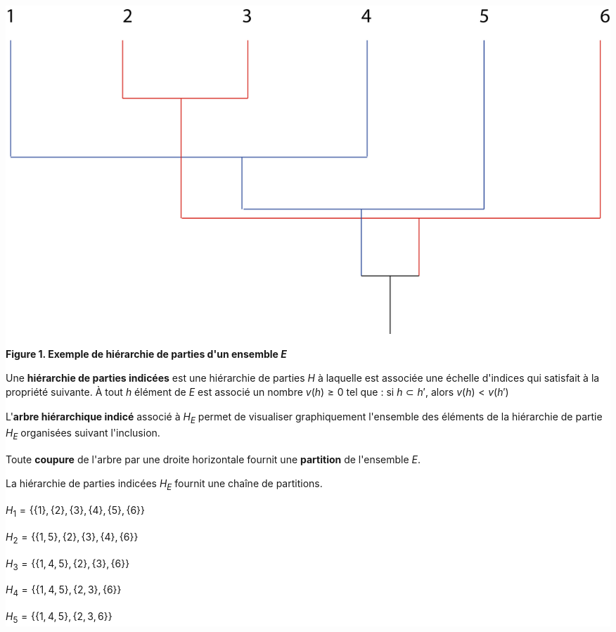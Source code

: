 ![chap18fig1](IMG/CAH-Dendrogramme.png "Exemple de hiérarchie de parties d'un ensemble $E$")

**Figure 1. Exemple de hiérarchie de parties d'un ensemble $E$**

Une **hiérarchie de parties indicées** est une hiérarchie de parties $H$ à laquelle est associée une échelle d'indices qui satisfait à la propriété suivante. À tout $h$ élément de $E$ est associé un nombre $v \left( h \right) \geq 0$ tel que : si $h \subset h'$, alors $v \left( h \right) < v \left( h' \right)$

L'**arbre hiérarchique indicé** associé à $H_E$ permet de visualiser graphiquement l'ensemble des éléments de la hiérarchie de partie $H_E$ organisées suivant l'inclusion.

Toute **coupure** de l'arbre par une droite horizontale fournit une **partition** de l'ensemble $E$.

La hiérarchie de parties indicées $H_E$ fournit une chaîne de partitions.

$H_1 = \left\lbrace \left\lbrace 1 \right\rbrace, \left\lbrace 2 \right\rbrace, \left\lbrace 3 \right\rbrace, \left\lbrace 4 \right\rbrace, \left\lbrace 5 \right\rbrace, \left\lbrace 6 \right\rbrace \right\rbrace$

$H_2 = \left\lbrace \left\lbrace 1, 5 \right\rbrace, \left\lbrace 2 \right\rbrace, \left\lbrace 3 \right\rbrace, \left\lbrace 4 \right\rbrace, \left\lbrace 6 \right\rbrace \right\rbrace$

$H_3 = \left\lbrace \left\lbrace 1, 4, 5 \right\rbrace, \left\lbrace 2 \right\rbrace, \left\lbrace 3 \right\rbrace, \left\lbrace 6 \right\rbrace \right\rbrace$

$H_4 = \left\lbrace \left\lbrace 1, 4, 5 \right\rbrace, \left\lbrace 2, 3 \right\rbrace, \left\lbrace 6 \right\rbrace \right\rbrace$

$H_5 = \left\lbrace \left\lbrace 1, 4, 5 \right\rbrace, \left\lbrace 2, 3, 6 \right\rbrace \right\rbrace$
